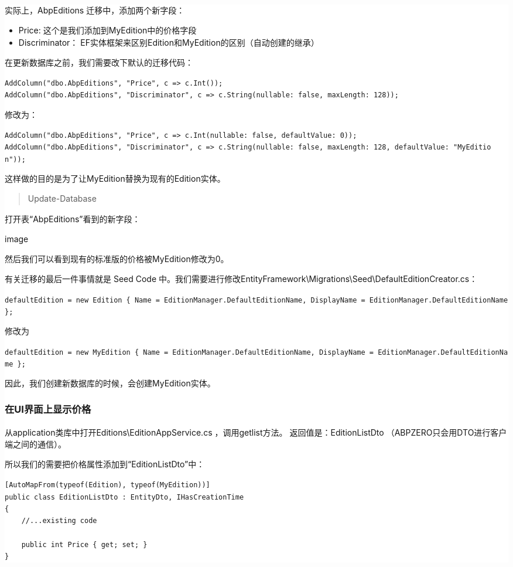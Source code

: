实际上，AbpEditions 迁移中，添加两个新字段：

- Price: 这个是我们添加到MyEdition中的价格字段
- Discriminator： EF实体框架来区别Edition和MyEdition的区别（自动创建的继承）

在更新数据库之前，我们需要改下默认的迁移代码：

```
AddColumn("dbo.AbpEditions", "Price", c => c.Int());
AddColumn("dbo.AbpEditions", "Discriminator", c => c.String(nullable: false, maxLength: 128));
```

修改为：

```
AddColumn("dbo.AbpEditions", "Price", c => c.Int(nullable: false, defaultValue: 0));
AddColumn("dbo.AbpEditions", "Discriminator", c => c.String(nullable: false, maxLength: 128, defaultValue: "MyEdition"));
```

这样做的目的是为了让MyEdition替换为现有的Edition实体。

> Update-Database

打开表“AbpEditions”看到的新字段：



image

然后我们可以看到现有的标准版的价格被MyEdition修改为0。

有关迁移的最后一件事情就是 Seed Code 中。我们需要进行修改EntityFramework\Migrations\Seed\DefaultEditionCreator.cs：

```
defaultEdition = new Edition { Name = EditionManager.DefaultEditionName, DisplayName = EditionManager.DefaultEditionName };
```

修改为

```
defaultEdition = new MyEdition { Name = EditionManager.DefaultEditionName, DisplayName = EditionManager.DefaultEditionName };
```

因此，我们创建新数据库的时候，会创建MyEdition实体。

### 在UI界面上显示价格

从application类库中打开Editions\EditionAppService.cs ，调用getlist方法。
 返回值是：EditionListDto （ABPZERO只会用DTO进行客户端之间的通信）。

所以我们的需要把价格属性添加到“EditionListDto”中：

```
[AutoMapFrom(typeof(Edition), typeof(MyEdition))]
public class EditionListDto : EntityDto, IHasCreationTime
{
    //...existing code

    public int Price { get; set; }
}
```
